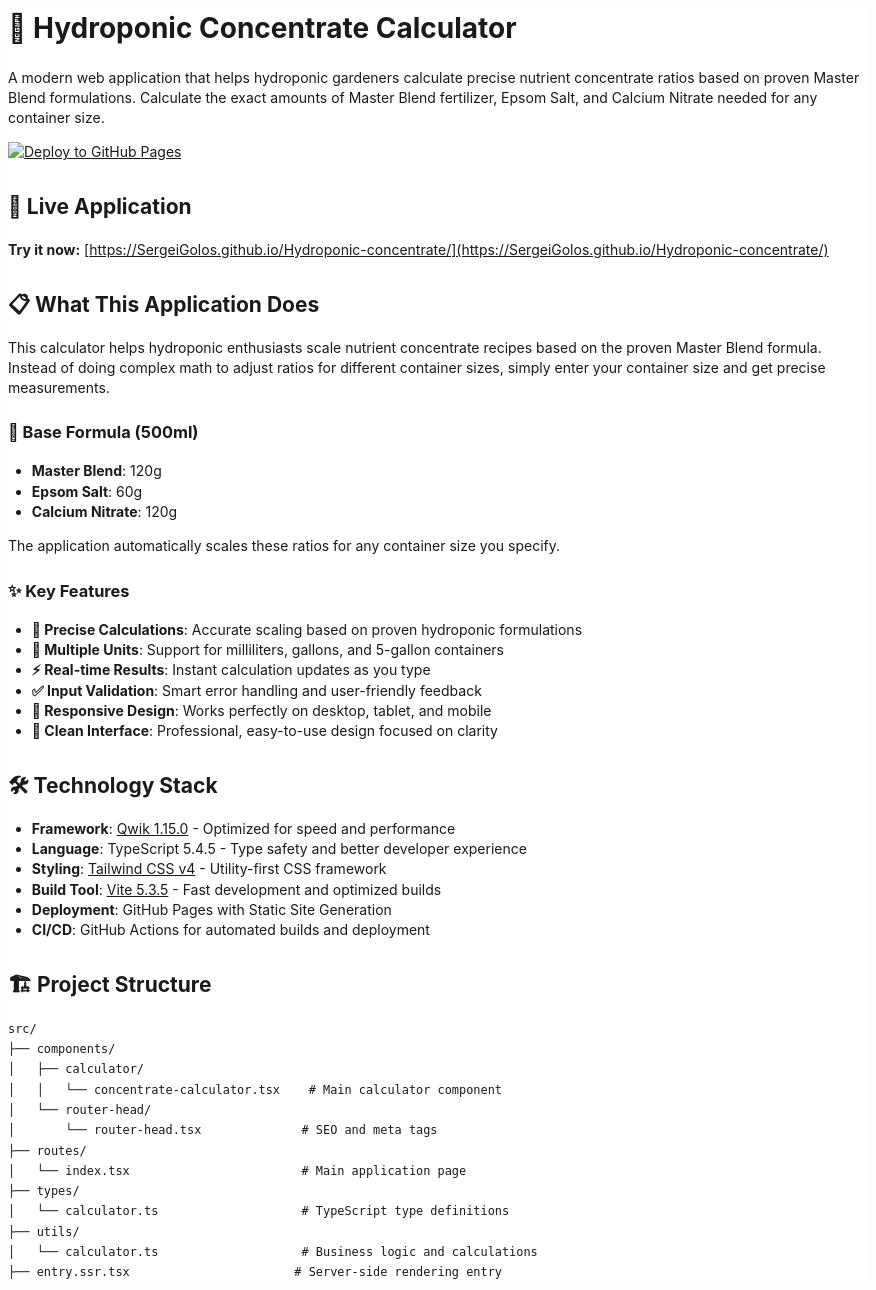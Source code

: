 # 🌱 Hydroponic Concentrate Calculator

A modern web application that helps hydroponic gardeners calculate precise nutrient concentrate ratios based on proven Master Blend formulations. Calculate the exact amounts of Master Blend fertilizer, Epsom Salt, and Calcium Nitrate needed for any container size.

[![Deploy to GitHub Pages](https://github.com/SergeiGolos/Hydroponic-concentrate/actions/workflows/pages.yml/badge.svg)](https://github.com/SergeiGolos/Hydroponic-concentrate/actions/workflows/pages.yml)

## 🚀 Live Application

**Try it now:** [https://SergeiGolos.github.io/Hydroponic-concentrate/](https://SergeiGolos.github.io/Hydroponic-concentrate/)

## 📋 What This Application Does

This calculator helps hydroponic enthusiasts scale nutrient concentrate recipes based on the proven Master Blend formula. Instead of doing complex math to adjust ratios for different container sizes, simply enter your container size and get precise measurements.

### 🧪 Base Formula (500ml)

- **Master Blend**: 120g
- **Epsom Salt**: 60g
- **Calcium Nitrate**: 120g

The application automatically scales these ratios for any container size you specify.

### ✨ Key Features

- **📐 Precise Calculations**: Accurate scaling based on proven hydroponic formulations
- **📱 Multiple Units**: Support for milliliters, gallons, and 5-gallon containers
- **⚡ Real-time Results**: Instant calculation updates as you type
- **✅ Input Validation**: Smart error handling and user-friendly feedback
- **📱 Responsive Design**: Works perfectly on desktop, tablet, and mobile
- **🎯 Clean Interface**: Professional, easy-to-use design focused on clarity

## 🛠️ Technology Stack

- **Framework**: [Qwik 1.15.0](https://qwik.dev/) - Optimized for speed and performance
- **Language**: TypeScript 5.4.5 - Type safety and better developer experience
- **Styling**: [Tailwind CSS v4](https://tailwindcss.com/) - Utility-first CSS framework
- **Build Tool**: [Vite 5.3.5](https://vitejs.dev/) - Fast development and optimized builds
- **Deployment**: GitHub Pages with Static Site Generation
- **CI/CD**: GitHub Actions for automated builds and deployment

## 🏗️ Project Structure

```
src/
├── components/
│   ├── calculator/
│   │   └── concentrate-calculator.tsx    # Main calculator component
│   └── router-head/
│       └── router-head.tsx              # SEO and meta tags
├── routes/
│   └── index.tsx                        # Main application page
├── types/
│   └── calculator.ts                    # TypeScript type definitions
├── utils/
│   └── calculator.ts                    # Business logic and calculations
├── entry.ssr.tsx                       # Server-side rendering entry
```